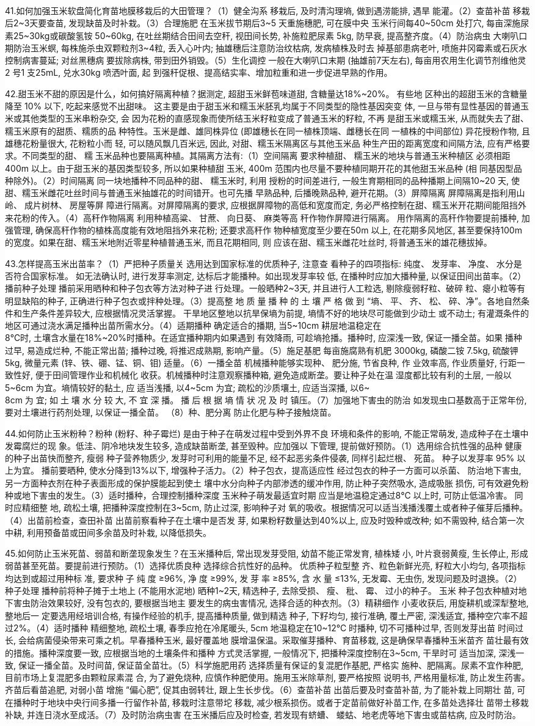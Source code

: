 

41.如何加强玉米软盘简化育苗地膜移栽后的大田管理？（1）健全沟系 移栽后, 及时清沟理墒, 做到遇涝能排, 遇旱 能灌。（2）查苗补苗 移栽后2\~3天要查苗, 发现缺苗及时补栽。（3）合理施肥 在玉米拔节期后3\~5 天重施穗肥, 可在膜中央 玉米行间每40\~50cm 处打穴, 每亩深施尿素25\~30kg或碳酸氢铵   50\~60kg, 在吐丝期结合田间去空秆, 视田间长势, 补施粒肥尿素   5kg, 防早衰, 提高整齐度。（4）防治病虫 大喇叭口期防治玉米螟, 每株施杀虫双颗粒剂3\~4粒, 丢入心叶内; 抽雄穗后注意防治纹枯病, 发病植株及时去 掉基部患病老叶, 喷施井冈霉素或石灰水控制病害蔓延; 对丝黑穗病 要拔除病株, 带到田外销毁。（5）生化调控 一般在大喇叭口末期 (抽雄前7天左右), 每亩用农用生化调节剂维他灵2 号1 支25mL, 兑水30kg 喷洒叶面, 起 到强秆促根、提高结实率、增加粒重和进一步促进早熟的作用。



42.甜玉米不甜的原因是什么，如何搞好隔离种植？据测定, 超甜玉米鲜苞味道甜, 含糖量达18%\~20%。 有些地 区种出的超甜玉米的含糖量降至 10% 以下, 吃起来感觉不出甜味。 这主要是由于甜玉米和糯玉米胚乳均属于不同类型的隐性基因突变 体, 一旦与带有显性基因的普通玉米或其他类型的玉米串粉杂交, 会 因为花粉的直感现象而使所结玉米籽粒变成了普通玉米的籽粒, 不再 是甜玉米或糯玉米, 从而就失去了甜、糯玉米原有的甜质、糯质的品 种特性。玉米是雌、雄同株异位 (即雄穗长在同一植株顶端、雌穗长在同 一植株的中间部位) 异花授粉作物, 且雄穗花粉量很大, 花粉粒小而 轻, 可以随风飘几百米远, 因此, 对甜、糯玉米隔离区与其他玉米品 种生产田的距离宽度和间隔方法, 应有严格要求。不同类型的甜、 糯 玉米品种也要隔离种植。其隔离方法有:（1）空间隔离 要求种植甜、 糯玉米的地块与普通玉米种植区 必须相距400m 以上。由于甜玉米的基因类型较多, 所以如果种植甜 玉米, 400m 范围内也尽量不要种植同期开花的其他甜玉米品种 (相 同基因型品种除外)。（2）时间隔离 同一块地播种不同品种的甜、 糯玉米时, 利用 授粉的时间差进行, 一般生育期相同的品种播期上间隔10\~20 天, 使甜、糯玉米雌花吐丝时间与普通玉米抽雄花的时间错开。也可先播 早熟品种, 后播晚熟品种, 避开花期。（3）屏障隔离 屏障隔离是指利用山岭、 成片树林、 房屋等屏 障进行隔离。对屏障隔离的要求, 应根据屏障物的高低和宽度而定, 务必严格控制在甜、糯玉米开花期间能阻挡外来花粉的传入。（4）高秆作物隔离 利用种植高粱、 甘蔗、 向日葵、 麻类等高 秆作物作屏障进行隔离。 用作隔离的高秆作物要提前播种, 加强管理, 确保高秆作物的植株高度能有效地阻挡外来花粉; 还要求高秆作 物种植宽度至少要在50m 以上, 在花期多风地区, 甚至要保持100m 的宽度。如果在甜、糯玉米地附近零星种植普通玉米, 而且花期相同, 则 应该在甜、糯玉米雌花吐丝时, 将普通玉米的雄花穗拔掉。



43.怎样提高玉米出苗率？（1）严把种子质量关 选用达到国家标准的优质种子, 注意查 看种子的四项指标: 纯度、 发芽率、 净度、 水分是否符合国家标准。 如无法确认时, 进行发芽率测定, 达标后才能播种。如出现发芽率较 低, 在播种时应加大播种量, 以保证田间出苗率。（2）播前种子处理 播前采用晒种和种子包衣等方法对种子进 行处理。一般晒种2\~3天, 并且进行人工粒选, 剔除瘦弱籽粒、破碎 粒、瘪小粒等有明显缺陷的种子, 正确进行种子包衣或拌种处理。（3）提高整 地 质 量 播 种 的 土 壤 严 格 做 到 “墒、 平、 齐、 松、 碎、净”。各地自然条件和生产条件差异较大, 应根据情况灵活掌握。 干旱地区整地以抗旱保墒为前提, 墒情不好的地块尽可能做到少动土 或不动土; 有灌溉条件的地区可通过浇水满足播种出苗所需水分。（4）适期播种 确定适合的播期, 当5\~10cm 耕层地温稳定在   
8℃时, 土壤含水量在18%\~20%时播种。在适宜播种期内如果遇到 有效降雨, 可趁墒抢播。播种时, 应深浅一致, 保证一播全苗。如果 播种过早, 易造成烂种, 不能正常出苗; 播种过晚, 将推迟成熟期, 影响产量。（5）施足基肥 每亩施腐熟有机肥 3000kg, 磷酸二铵 7.5kg, 硫酸钾5kg, 微量元素 (锌、铁、硼、锰、铜、钼) 适量。（6）一播全苗 机械播种能够实现种、 肥分施, 节省良种, 作 业效率高, 作业质量好, 行距一致性好, 便于田间管理作业和机械化 收获。机械播种时注意观察播种箱, 避免造成断垄。要让种子处在温 湿度都比较有利的土层, 一般以5\~6cm 为宜。墒情较好的黏土, 应 适当浅播, 以4\~5cm 为宜; 疏松的沙质壤土, 应适当深播, 以6\~   
8cm 为 宜; 如 土 壤 水 分 较 大, 不 宜 深 播。 播 后 根 据 墒 情 状 况 及 时 镇压。（7）加强地下害虫的防治 如发现虫口基数高于正常年份, 要对土壤进行药剂处理, 以保证一播全苗。   （8）种、肥分离 防止化肥与种子接触烧苗。



44.如何防止玉米粉种？粉种 (粉籽、种子霉烂) 是由于种子在萌发过程中受到外界不良 环境和条件的影响, 不能正常萌发, 造成种子在土壤中发霉腐烂的现 象。低洼、阴冷地块发生较多, 造成缺苗断垄, 甚至毁种。应加强以 下管理, 提前做好预防。（1）选用综合抗性强的品种 健康的种子出苗快而整齐, 瘦弱 种子营养物质少, 发芽时可利用的能量不足, 经不起恶劣条件侵袭, 同样引起烂根、 死苗。 种子以发芽率 95% 以上为宜。 播前要晒种, 使水分降到13%以下, 增强种子活力。（2）种子包衣，提高适应性 经过包衣的种子一方面可以杀菌、 防治地下害虫, 另一方面种衣剂在种子表面形成的保护膜能起到使土 壤中水分向种子内部渗透的缓冲作用, 防止种子突然吸水, 造成吸胀 损伤, 可有效避免粉种或地下害虫的发生。（3）适时播种，合理控制播种深度 玉米种子萌发最适宜时期 应当是地温稳定通过8℃ 以上时, 可防止低温冷害。 同时应精细整 地, 疏松土壤, 把播种深度控制在3\~5cm, 防止过深, 影响种子对 氧的吸收。根据情况可以适当浅播浅覆土或者种子催芽后播种。（4）出苗前检查，查田补苗 出苗前察看种子在土壤中是否发 芽, 如果粉籽数量达到40%以上, 应及时毁种或改种; 如不需毁种, 结合第一次中耕, 利用预备苗或田间多余苗及时补栽, 以降低损失。



45.如何防止玉米死苗、弱苗和断垄现象发生？在玉米播种后, 常出现发芽受阻, 幼苗不能正常发育, 植株矮 小, 叶片衰弱黄瘦, 生长停止, 形成弱苗甚至死苗。要提前进行预防。（1）选择优质良种 选择综合抗性好的品种。 优质种子粒型整 齐、粒色新鲜光亮, 籽粒大小均匀, 各项指标均达到或超过用种标 准, 要求种 子 纯 度 ≥96%, 净 度 ≥99%, 发 芽 率 ≥85%, 含 水 量 ≤13%, 无发霉、无虫伤, 发现问题及时退换。（2）种子处理 播种前将种子摊于土地上 (不能用水泥地) 晒种1\~2天, 精选种子, 去除受损、 瘦、 秕、 霉、 过小的种子。 玉米 种子包衣种植对地下害虫防治效果较好, 没有包衣的, 要根据当地主 要发生的病虫害情况, 选择合适的种衣剂。（3）精耕细作 小麦收获后, 用旋耕机或深犁整地, 整地后一 定要选用经培训合格, 有操作经验的机手, 提高播种质量, 做到精选 种子, 下籽均匀, 接行准确, 覆土严密, 深浅适宜, 播种空穴率不超 过2%。（4）适时播种 精细整地, 疏松土壤, 春季应抢在冷尾暖头,   5cm 地温稳定在10\~12℃ 时播种, 切不可播种过早, 否则发芽出苗 时间过长, 会给病菌侵染带来可乘之机。早春播种玉米, 最好覆盖地 膜增温保温。采取催芽播种、育苗移栽, 这是确保早春播种玉米苗齐 苗壮最有效的措施。播种深度要一致, 应根据当地的土壤条件和播种 方式灵活掌握, 一般情况下, 把播种深度控制在3\~5cm, 干旱时可 适当加深, 深浅一致, 保证一播全苗。及时间苗, 保证苗全苗壮。（5）科学施肥用药 选择质量有保证的复混肥作基肥, 严格实 施种、肥隔离。尿素不宜作种肥, 目前市场上复混肥多由颗粒尿素混 合, 为了避免烧种, 应慎作种肥使用。施用玉米除草剂, 要严格按照 说明书, 严格用量标准, 防止发生药害。齐苗后看苗追肥, 对弱小苗 增施 “偏心肥”, 促其由弱转壮, 跟上生长步伐。（6）查苗补苗 出苗后要及时查苗补苗, 为了能补栽上同期壮 苗, 可在播种时于地块中央行间多播一行留作补苗, 移栽时注意带坨 移栽, 减少根系损伤。或者于定苗前做好补苗工作, 在多苗处选择壮 苗带土移栽补缺, 并连日浇水至成活。（7）及时防治病虫害 在玉米播后应及时检查, 若发现有蛴螬、 蝼蛄、地老虎等地下害虫或苗枯病, 应及时防治。


